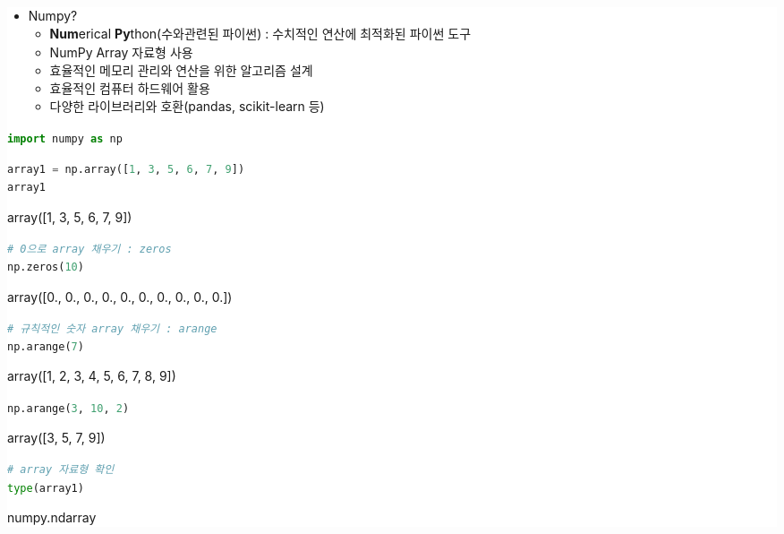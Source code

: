 - Numpy?
    - **Num**erical **Py**thon(수와관련된 파이썬) : 수치적인 연산에 최적화된 파이썬 도구
    - NumPy Array 자료형 사용
    - 효율적인 메모리 관리와 연산을 위한 알고리즘 설계
    - 효율적인 컴퓨터 하드웨어 활용
    - 다양한 라이브러리와 호환(pandas, scikit-learn 등)



```python
import numpy as np
```


```python
array1 = np.array([1, 3, 5, 6, 7, 9])
array1
```   




array([1, 3, 5, 6, 7, 9])




```python
# 0으로 array 채우기 : zeros
np.zeros(10)
```   

array([0., 0., 0., 0., 0., 0., 0., 0., 0., 0.])




```python
# 규칙적인 숫자 array 채우기 : arange
np.arange(7)
```   




array([1, 2, 3, 4, 5, 6, 7, 8, 9])




```python
np.arange(3, 10, 2)
```




array([3, 5, 7, 9])




```python
# array 자료형 확인
type(array1)
```




numpy.ndarray
